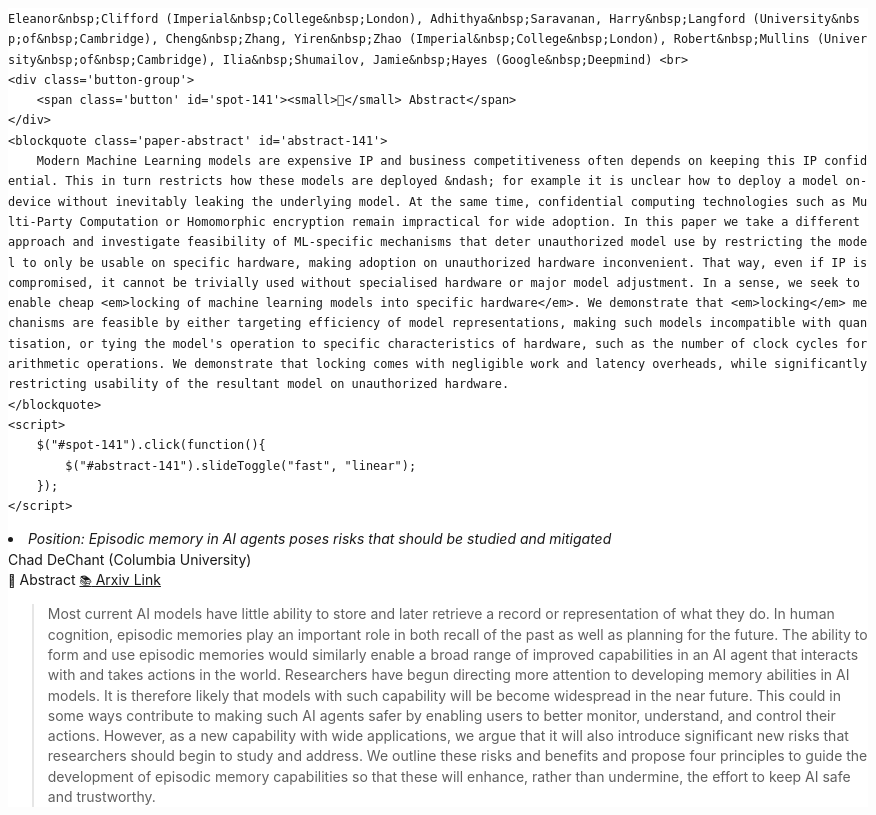     Eleanor&nbsp;Clifford (Imperial&nbsp;College&nbsp;London), Adhithya&nbsp;Saravanan, Harry&nbsp;Langford (University&nbsp;of&nbsp;Cambridge), Cheng&nbsp;Zhang, Yiren&nbsp;Zhao (Imperial&nbsp;College&nbsp;London), Robert&nbsp;Mullins (University&nbsp;of&nbsp;Cambridge), Ilia&nbsp;Shumailov, Jamie&nbsp;Hayes (Google&nbsp;Deepmind) <br>
    <div class='button-group'>
        <span class='button' id='spot-141'><small>📃</small> Abstract</span>  
    </div>
    <blockquote class='paper-abstract' id='abstract-141'>
        Modern Machine Learning models are expensive IP and business competitiveness often depends on keeping this IP confidential. This in turn restricts how these models are deployed &ndash; for example it is unclear how to deploy a model on-device without inevitably leaking the underlying model. At the same time, confidential computing technologies such as Multi-Party Computation or Homomorphic encryption remain impractical for wide adoption. In this paper we take a different approach and investigate feasibility of ML-specific mechanisms that deter unauthorized model use by restricting the model to only be usable on specific hardware, making adoption on unauthorized hardware inconvenient. That way, even if IP is compromised, it cannot be trivially used without specialised hardware or major model adjustment. In a sense, we seek to enable cheap <em>locking of machine learning models into specific hardware</em>. We demonstrate that <em>locking</em> mechanisms are feasible by either targeting efficiency of model representations, making such models incompatible with quantisation, or tying the model's operation to specific characteristics of hardware, such as the number of clock cycles for arithmetic operations. We demonstrate that locking comes with negligible work and latency overheads, while significantly restricting usability of the resultant model on unauthorized hardware.
    </blockquote>
    <script>
        $("#spot-141").click(function(){
            $("#abstract-141").slideToggle("fast", "linear");
        });
    </script>
</li> <li class='paper-item program paper'>
    <em class='paper-title'>Position: Episodic memory in AI agents poses risks that should be studied and mitigated</em> <br> 
    Chad&nbsp;DeChant (Columbia&nbsp;University) <br>
    <div class='button-group'>
        <span class='button' id='spot-178'><small>📃</small> Abstract</span>  <a class='button' href='https://arxiv.org/abs/2501.11739'><small>📚</small> Arxiv Link</a>
    </div>
    <blockquote class='paper-abstract' id='abstract-178'>
        Most current AI models have little ability to store and later retrieve a record or representation of what they do. In human cognition, episodic memories play an important role in both recall of the past as well as planning for the future. The ability to form and use episodic memories would similarly enable a broad range of improved capabilities in an AI agent that interacts with and takes actions in the world. Researchers have begun directing more attention to developing memory abilities in AI models. It is therefore likely that models with such capability will be become widespread in the near future. This could in some ways contribute to making such AI agents safer by enabling users to better monitor, understand, and control their actions. However, as a new capability with wide applications, we argue that it will also introduce significant new risks that researchers should begin to study and address. We outline these risks and benefits and propose four principles to guide the development of episodic memory capabilities so that these will enhance, rather than undermine, the effort to keep AI safe and trustworthy.
    </blockquote>
    <script>
        $("#spot-178").click(function(){
            $("#abstract-178").slideToggle("fast", "linear");
        });
    </script>
</li> </ul>
